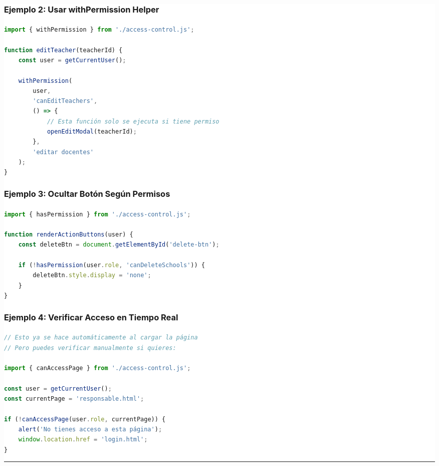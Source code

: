 ### Ejemplo 2: Usar withPermission Helper

```javascript
import { withPermission } from './access-control.js';

function editTeacher(teacherId) {
    const user = getCurrentUser();
    
    withPermission(
        user,
        'canEditTeachers',
        () => {
            // Esta función solo se ejecuta si tiene permiso
            openEditModal(teacherId);
        },
        'editar docentes'
    );
}
```

### Ejemplo 3: Ocultar Botón Según Permisos

```javascript
import { hasPermission } from './access-control.js';

function renderActionButtons(user) {
    const deleteBtn = document.getElementById('delete-btn');
    
    if (!hasPermission(user.role, 'canDeleteSchools')) {
        deleteBtn.style.display = 'none';
    }
}
```

### Ejemplo 4: Verificar Acceso en Tiempo Real

```javascript
// Esto ya se hace automáticamente al cargar la página
// Pero puedes verificar manualmente si quieres:

import { canAccessPage } from './access-control.js';

const user = getCurrentUser();
const currentPage = 'responsable.html';

if (!canAccessPage(user.role, currentPage)) {
    alert('No tienes acceso a esta página');
    window.location.href = 'login.html';
}
```

---
